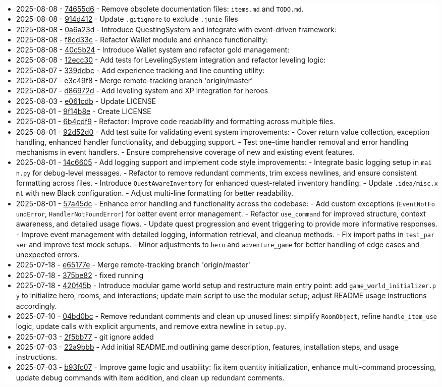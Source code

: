 - 2025-08-08 - [74655d6](https://github.com/Kingly77/VentureTextAdventure/commit/74655d6) - Remove obsolete documentation files: `items.md` and `TODO.md`.
- 2025-08-08 - [914d412](https://github.com/Kingly77/VentureTextAdventure/commit/914d412) - Update `.gitignore` to exclude `.junie` files
- 2025-08-08 - [0a6a23d](https://github.com/Kingly77/VentureTextAdventure/commit/0a6a23d) - Introduce QuestingSystem and integrate with event-driven framework:
- 2025-08-08 - [f8cd33c](https://github.com/Kingly77/VentureTextAdventure/commit/f8cd33c) - Refactor Wallet module and enhance functionality:
- 2025-08-08 - [40c5b24](https://github.com/Kingly77/VentureTextAdventure/commit/40c5b24) - Introduce Wallet system and refactor gold management:
- 2025-08-08 - [12ecc30](https://github.com/Kingly77/VentureTextAdventure/commit/12ecc30) - Add tests for LevelingSystem integration and refactor leveling logic:
- 2025-08-07 - [339ddbc](https://github.com/Kingly77/VentureTextAdventure/commit/339ddbc) - Add experience tracking and line counting utility:
- 2025-08-07 - [e3c49f8](https://github.com/Kingly77/VentureTextAdventure/commit/e3c49f8) - Merge remote-tracking branch 'origin/master'
- 2025-08-07 - [d86972d](https://github.com/Kingly77/VentureTextAdventure/commit/d86972d) - Add leveling system and XP integration for heroes
- 2025-08-03 - [e061cdb](https://github.com/Kingly77/VentureTextAdventure/commit/e061cdb) - Update LICENSE
- 2025-08-01 - [9f14b8e](https://github.com/Kingly77/VentureTextAdventure/commit/9f14b8e) - Create LICENSE
- 2025-08-01 - [6b4cdf9](https://github.com/Kingly77/VentureTextAdventure/commit/6b4cdf9) - Refactor: Improve code readability and formatting across multiple files.
- 2025-08-01 - [92d52d0](https://github.com/Kingly77/VentureTextAdventure/commit/92d52d0) - Add test suite for validating event system improvements: - Cover return value collection, exception handling, enhanced handler functionality, and debugging support. - Test one-time handler removal and error handling mechanisms in event handlers. - Ensure comprehensive coverage of new and existing event features.
- 2025-08-01 - [14c6605](https://github.com/Kingly77/VentureTextAdventure/commit/14c6605) - Add logging support and implement code style improvements: - Integrate basic logging setup in `main.py` for debug-level messages. - Refactor to remove redundant comments, trim excess newlines, and ensure consistent formatting across files. - Introduce `QuestAwareInventory` for enhanced quest-related inventory handling. - Update `.idea/misc.xml` with new Black configuration. - Adjust multi-line formatting for better readability.
- 2025-08-01 - [57a45dc](https://github.com/Kingly77/VentureTextAdventure/commit/57a45dc) - Enhance error handling and functionality across the codebase: - Add custom exceptions (`EventNotFoundError`, `HandlerNotFoundError`) for better event error management. - Refactor `use_command` for improved structure, context awareness, and detailed usage flows. - Update quest progression and event triggering to provide more informative responses. - Improve event management with detailed logging, information retrieval, and cleanup methods. - Fix import paths in `test_parser` and improve test mock setups. - Minor adjustments to `hero` and `adventure_game` for better handling of edge cases and unexpected errors.
- 2025-07-18 - [e65177e](https://github.com/Kingly77/VentureTextAdventure/commit/e65177e) - Merge remote-tracking branch 'origin/master'
- 2025-07-18 - [375be82](https://github.com/Kingly77/VentureTextAdventure/commit/375be82) - fixed running
- 2025-07-18 - [420f45b](https://github.com/Kingly77/VentureTextAdventure/commit/420f45b) - Introduce modular game world setup and restructure main entry point: add `game_world_initializer.py` to initialize hero, rooms, and interactions; update main script to use the modular setup; adjust README usage instructions accordingly.
- 2025-07-10 - [04bd0bc](https://github.com/Kingly77/VentureTextAdventure/commit/04bd0bc) - Remove redundant comments and clean up unused lines: simplify `RoomObject`, refine `handle_item_use` logic, update calls with explicit arguments, and remove extra newline in `setup.py`.
- 2025-07-03 - [2f5bb77](https://github.com/Kingly77/VentureTextAdventure/commit/2f5bb77) - git ignore added
- 2025-07-03 - [22a9bbb](https://github.com/Kingly77/VentureTextAdventure/commit/22a9bbb) - Add initial README.md outlining game description, features, installation steps, and usage instructions.
- 2025-07-03 - [b93fc07](https://github.com/Kingly77/VentureTextAdventure/commit/b93fc07) - Improve game logic and usability: fix item quantity initialization, enhance multi-command processing, update debug commands with item addition, and clean up redundant comments.